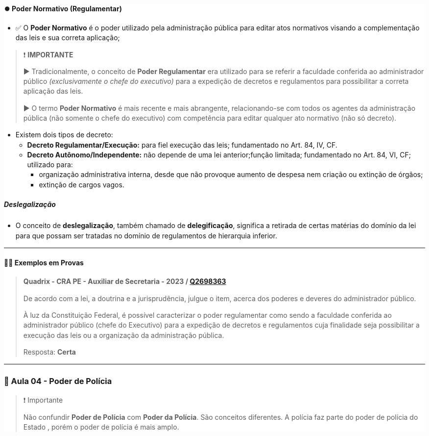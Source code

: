 #### ⏺️ Poder Normativo (Regulamentar)

- ✅ O **Poder Normativo** é o poder utilizado pela administração pública para editar atos normativos visando a complementação das leis e sua correta aplicação;

> ❗ **IMPORTANTE**
>
>  ▶️ Tradicionalmente, o conceito de **Poder Regulamentar** era utilizado para se referir a faculdade conferida ao administrador público *(exclusivamente o chefe do executivo)* para a expedição de decretos e regulamentos para possibilitar a correta aplicação das leis.
>
> ▶️ O termo **Poder Normativo** é mais recente e mais abrangente, relacionando-se com todos os agentes da administração pública (não somente o chefe do executivo) com competência para editar qualquer ato normativo (não só decreto).

- Existem dois tipos de decreto:
    - **Decreto Regulamentar/Execução:** para fiel execução das leis; fundamentado no Art. 84, IV, CF.
    - **Decreto Autônomo/Independente:** não depende de uma lei anterior;função limitada; fundamentado no Art. 84, VI, CF; utilizado para:
        - organização administrativa interna, desde que não provoque aumento de despesa nem criação ou extinção de órgãos;
        - extinção de cargos vagos.

##### Deslegalização

- O conceito de **deslegalização**, também chamado de **delegificação**, significa a retirada de certas matérias do domínio da lei para que possam ser tratadas no domínio de regulamentos de hierarquia inferior.

---

#### 🧾🎯 Exemplos em Provas

>**Quadrix - CRA PE - Auxiliar de Secretaria - 2023 / [Q2698363](https://questoes.grancursosonline.com.br/aluno/filtro/concursos?tiposProva=1&desatualizada=0&anulada=0&query=Q2698363)**
>
> De acordo com a lei, a doutrina e a jurisprudência, julgue o item, acerca dos poderes e deveres do administrador público.
>
> À luz da Constituição Federal, é possível caracterizar o poder regulamentar como sendo a faculdade conferida ao administrador público (chefe do Executivo) para a expedição de decretos e regulamentos cuja finalidade seja possibilitar a execução das leis ou a organização da administração pública.
>
> Resposta: **Certa**

---

<a id='aula04'></a>

### 📌 Aula 04 - Poder de Polícia

> ❗ Importante
>
> Não confundir **Poder de Polícia** com **Poder da Polícia**. São conceitos diferentes. A polícia faz parte do poder de polícia do Estado , porém o poder de polícia é mais amplo.
